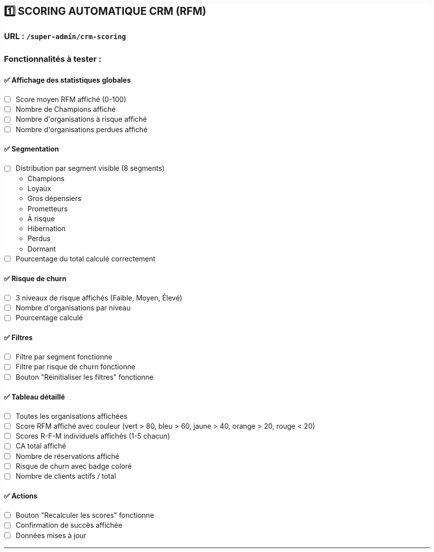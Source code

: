 
## 1️⃣ SCORING AUTOMATIQUE CRM (RFM)

### URL : `/super-admin/crm-scoring`

### Fonctionnalités à tester :

#### ✅ Affichage des statistiques globales
- [ ] Score moyen RFM affiché (0-100)
- [ ] Nombre de Champions affiché
- [ ] Nombre d'organisations à risque affiché
- [ ] Nombre d'organisations perdues affiché

#### ✅ Segmentation
- [ ] Distribution par segment visible (8 segments)
  - Champions
  - Loyaux
  - Gros dépensiers
  - Prometteurs
  - À risque
  - Hibernation
  - Perdus
  - Dormant
- [ ] Pourcentage du total calculé correctement

#### ✅ Risque de churn
- [ ] 3 niveaux de risque affichés (Faible, Moyen, Élevé)
- [ ] Nombre d'organisations par niveau
- [ ] Pourcentage calculé

#### ✅ Filtres
- [ ] Filtre par segment fonctionne
- [ ] Filtre par risque de churn fonctionne
- [ ] Bouton "Réinitialiser les filtres" fonctionne

#### ✅ Tableau détaillé
- [ ] Toutes les organisations affichées
- [ ] Score RFM affiché avec couleur (vert > 80, bleu > 60, jaune > 40, orange > 20, rouge < 20)
- [ ] Scores R-F-M individuels affichés (1-5 chacun)
- [ ] CA total affiché
- [ ] Nombre de réservations affiché
- [ ] Risque de churn avec badge coloré
- [ ] Nombre de clients actifs / total

#### ✅ Actions
- [ ] Bouton "Recalculer les scores" fonctionne
- [ ] Confirmation de succès affichée
- [ ] Données mises à jour

---

